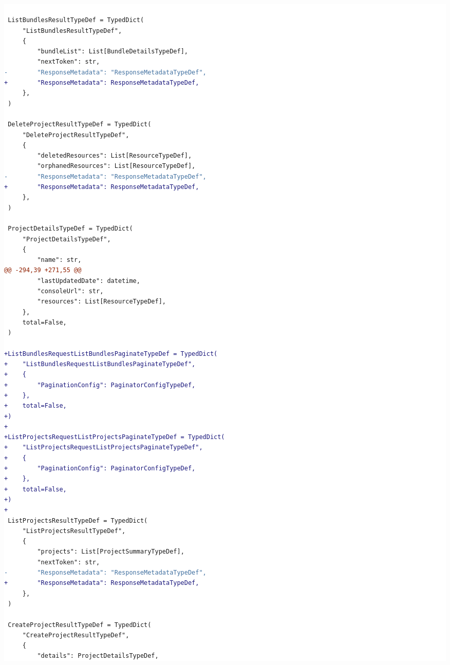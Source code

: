 ```diff
 
 ListBundlesResultTypeDef = TypedDict(
     "ListBundlesResultTypeDef",
     {
         "bundleList": List[BundleDetailsTypeDef],
         "nextToken": str,
-        "ResponseMetadata": "ResponseMetadataTypeDef",
+        "ResponseMetadata": ResponseMetadataTypeDef,
     },
 )
 
 DeleteProjectResultTypeDef = TypedDict(
     "DeleteProjectResultTypeDef",
     {
         "deletedResources": List[ResourceTypeDef],
         "orphanedResources": List[ResourceTypeDef],
-        "ResponseMetadata": "ResponseMetadataTypeDef",
+        "ResponseMetadata": ResponseMetadataTypeDef,
     },
 )
 
 ProjectDetailsTypeDef = TypedDict(
     "ProjectDetailsTypeDef",
     {
         "name": str,
@@ -294,39 +271,55 @@
         "lastUpdatedDate": datetime,
         "consoleUrl": str,
         "resources": List[ResourceTypeDef],
     },
     total=False,
 )
 
+ListBundlesRequestListBundlesPaginateTypeDef = TypedDict(
+    "ListBundlesRequestListBundlesPaginateTypeDef",
+    {
+        "PaginationConfig": PaginatorConfigTypeDef,
+    },
+    total=False,
+)
+
+ListProjectsRequestListProjectsPaginateTypeDef = TypedDict(
+    "ListProjectsRequestListProjectsPaginateTypeDef",
+    {
+        "PaginationConfig": PaginatorConfigTypeDef,
+    },
+    total=False,
+)
+
 ListProjectsResultTypeDef = TypedDict(
     "ListProjectsResultTypeDef",
     {
         "projects": List[ProjectSummaryTypeDef],
         "nextToken": str,
-        "ResponseMetadata": "ResponseMetadataTypeDef",
+        "ResponseMetadata": ResponseMetadataTypeDef,
     },
 )
 
 CreateProjectResultTypeDef = TypedDict(
     "CreateProjectResultTypeDef",
     {
         "details": ProjectDetailsTypeDef,
```
